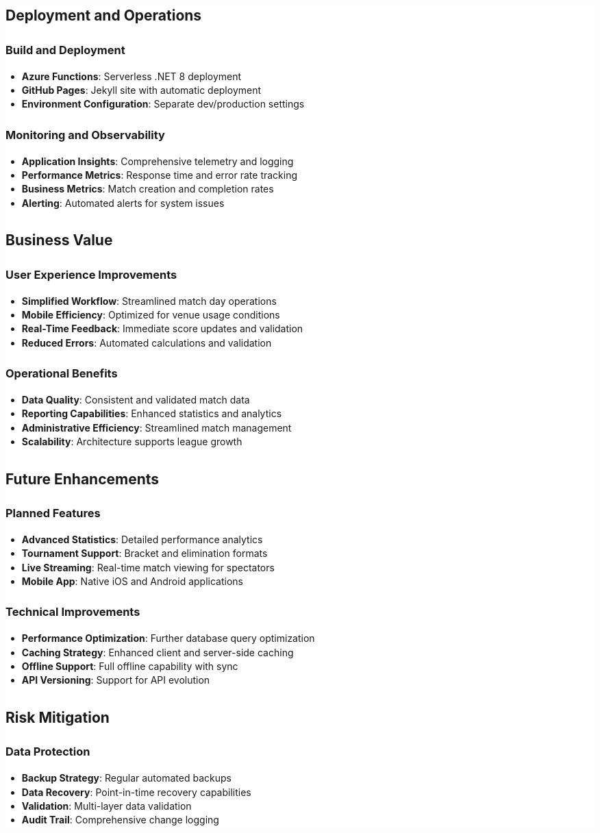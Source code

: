 ## Deployment and Operations

### Build and Deployment
- **Azure Functions**: Serverless .NET 8 deployment
- **GitHub Pages**: Jekyll site with automatic deployment
- **Environment Configuration**: Separate dev/production settings

### Monitoring and Observability
- **Application Insights**: Comprehensive telemetry and logging
- **Performance Metrics**: Response time and error rate tracking
- **Business Metrics**: Match creation and completion rates
- **Alerting**: Automated alerts for system issues

## Business Value

### User Experience Improvements
- **Simplified Workflow**: Streamlined match day operations
- **Mobile Efficiency**: Optimized for venue usage conditions
- **Real-Time Feedback**: Immediate score updates and validation
- **Reduced Errors**: Automated calculations and validation

### Operational Benefits
- **Data Quality**: Consistent and validated match data
- **Reporting Capabilities**: Enhanced statistics and analytics
- **Administrative Efficiency**: Streamlined match management
- **Scalability**: Architecture supports league growth

## Future Enhancements

### Planned Features
- **Advanced Statistics**: Detailed performance analytics
- **Tournament Support**: Bracket and elimination formats
- **Live Streaming**: Real-time match viewing for spectators
- **Mobile App**: Native iOS and Android applications

### Technical Improvements
- **Performance Optimization**: Further database query optimization
- **Caching Strategy**: Enhanced client and server-side caching
- **Offline Support**: Full offline capability with sync
- **API Versioning**: Support for API evolution

## Risk Mitigation

### Data Protection
- **Backup Strategy**: Regular automated backups
- **Data Recovery**: Point-in-time recovery capabilities
- **Validation**: Multi-layer data validation
- **Audit Trail**: Comprehensive change logging
